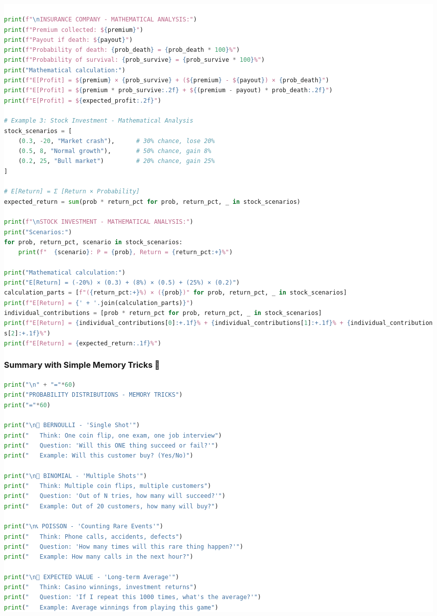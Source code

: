 ```python

print(f"\nINSURANCE COMPANY - MATHEMATICAL ANALYSIS:")
print(f"Premium collected: ${premium}")
print(f"Payout if death: ${payout}")
print(f"Probability of death: {prob_death} = {prob_death * 100}%")
print(f"Probability of survival: {prob_survive} = {prob_survive * 100}%")
print("Mathematical calculation:")
print(f"E[Profit] = ${premium} × {prob_survive} + (${premium} - ${payout}) × {prob_death}")
print(f"E[Profit] = ${premium * prob_survive:.2f} + ${(premium - payout) * prob_death:.2f}")
print(f"E[Profit] = ${expected_profit:.2f}")

# Example 3: Stock Investment - Mathematical Analysis
stock_scenarios = [
    (0.3, -20, "Market crash"),      # 30% chance, lose 20%
    (0.5, 8, "Normal growth"),       # 50% chance, gain 8%
    (0.2, 25, "Bull market")         # 20% chance, gain 25%
]

# E[Return] = Σ [Return × Probability]
expected_return = sum(prob * return_pct for prob, return_pct, _ in stock_scenarios)

print(f"\nSTOCK INVESTMENT - MATHEMATICAL ANALYSIS:")
print("Scenarios:")
for prob, return_pct, scenario in stock_scenarios:
    print(f"  {scenario}: P = {prob}, Return = {return_pct:+}%")

print("Mathematical calculation:")
print("E[Return] = (-20%) × (0.3) + (8%) × (0.5) + (25%) × (0.2)")
calculation_parts = [f"({return_pct:+}%) × ({prob})" for prob, return_pct, _ in stock_scenarios]
print(f"E[Return] = {' + '.join(calculation_parts)}")
individual_contributions = [prob * return_pct for prob, return_pct, _ in stock_scenarios]
print(f"E[Return] = {individual_contributions[0]:+.1f}% + {individual_contributions[1]:+.1f}% + {individual_contributions[2]:+.1f}%")
print(f"E[Return] = {expected_return:.1f}%")
```

### Summary with Simple Memory Tricks 🧠

```python
print("\n" + "="*60)
print("PROBABILITY DISTRIBUTIONS - MEMORY TRICKS")
print("="*60)

print("\n🎯 BERNOULLI - 'Single Shot'")
print("   Think: One coin flip, one exam, one job interview")
print("   Question: 'Will this ONE thing succeed or fail?'")
print("   Example: Will this customer buy? (Yes/No)")

print("\n🎲 BINOMIAL - 'Multiple Shots'") 
print("   Think: Multiple coin flips, multiple customers")
print("   Question: 'Out of N tries, how many will succeed?'")
print("   Example: Out of 20 customers, how many will buy?")

print("\n📞 POISSON - 'Counting Rare Events'")
print("   Think: Phone calls, accidents, defects")
print("   Question: 'How many times will this rare thing happen?'")
print("   Example: How many calls in the next hour?")

print("\n🎯 EXPECTED VALUE - 'Long-term Average'")
print("   Think: Casino winnings, investment returns")
print("   Question: 'If I repeat this 1000 times, what's the average?'")
print("   Example: Average winnings from playing this game")

```